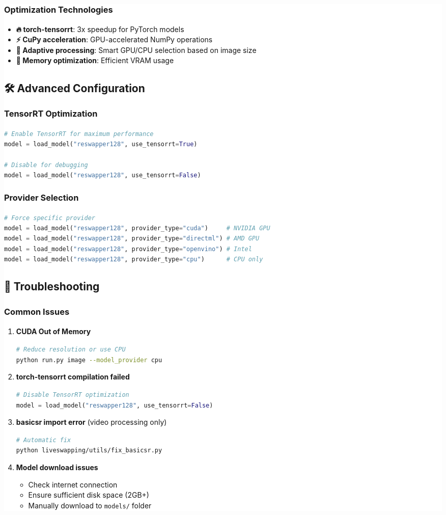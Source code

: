 ### Optimization Technologies

- **🔥 torch-tensorrt**: 3x speedup for PyTorch models
- **⚡ CuPy acceleration**: GPU-accelerated NumPy operations
- **🎨 Adaptive processing**: Smart GPU/CPU selection based on image size
- **🧠 Memory optimization**: Efficient VRAM usage

## 🛠️ Advanced Configuration

### TensorRT Optimization

```python
# Enable TensorRT for maximum performance
model = load_model("reswapper128", use_tensorrt=True)

# Disable for debugging
model = load_model("reswapper128", use_tensorrt=False)
```

### Provider Selection

```python
# Force specific provider
model = load_model("reswapper128", provider_type="cuda")     # NVIDIA GPU
model = load_model("reswapper128", provider_type="directml") # AMD GPU
model = load_model("reswapper128", provider_type="openvino") # Intel
model = load_model("reswapper128", provider_type="cpu")      # CPU only
```

## 🔧 Troubleshooting

### Common Issues

1. **CUDA Out of Memory**
   ```bash
   # Reduce resolution or use CPU
   python run.py image --model_provider cpu
   ```

2. **torch-tensorrt compilation failed**
   ```python
   # Disable TensorRT optimization
   model = load_model("reswapper128", use_tensorrt=False)
   ```

3. **basicsr import error** (video processing only)
   ```bash
   # Automatic fix
   python liveswapping/utils/fix_basicsr.py
   ```

4. **Model download issues**
   - Check internet connection
   - Ensure sufficient disk space (2GB+)
   - Manually download to `models/` folder
